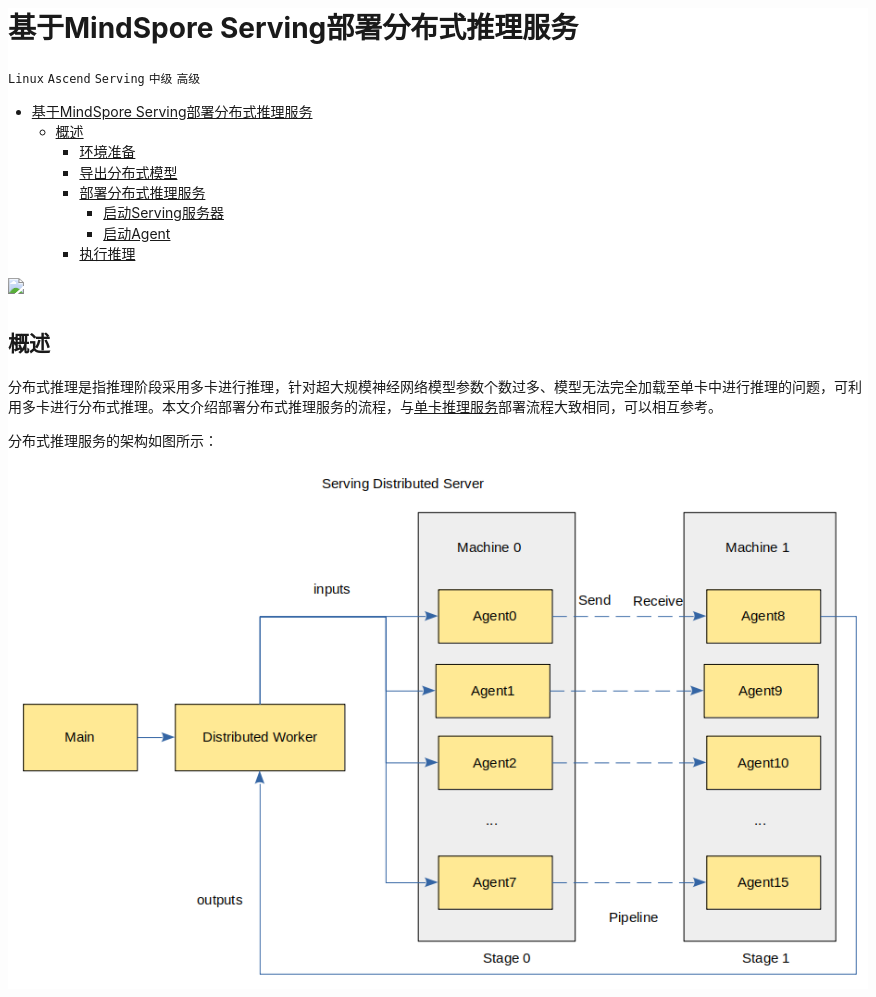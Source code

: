 # 基于MindSpore Serving部署分布式推理服务

`Linux` `Ascend` `Serving` `中级` `高级`



- [基于MindSpore Serving部署分布式推理服务](#基于mindspore-serving部署分布式推理服务)
    - [概述](#概述)
        - [环境准备](#环境准备)
        - [导出分布式模型](#导出分布式模型)
        - [部署分布式推理服务](#部署分布式推理服务)
            - [启动Serving服务器](#启动serving服务器)
            - [启动Agent](#启动agent)
        - [执行推理](#执行推理)



<a href="https://gitee.com/mindspore/docs/blob/r1.3/docs/serving/docs/source_zh_cn/serving_distributed_example.md" target="_blank"><img src="https://gitee.com/mindspore/docs/raw/r1.3/resource/_static/logo_source.png"></a>

## 概述

分布式推理是指推理阶段采用多卡进行推理，针对超大规模神经网络模型参数个数过多、模型无法完全加载至单卡中进行推理的问题，可利用多卡进行分布式推理。本文介绍部署分布式推理服务的流程，与[单卡推理服务](https://www.mindspore.cn/serving/docs/zh-CN/r1.3/serving_example.html)部署流程大致相同，可以相互参考。

分布式推理服务的架构如图所示：

![image](images/distributed_servable.png)

